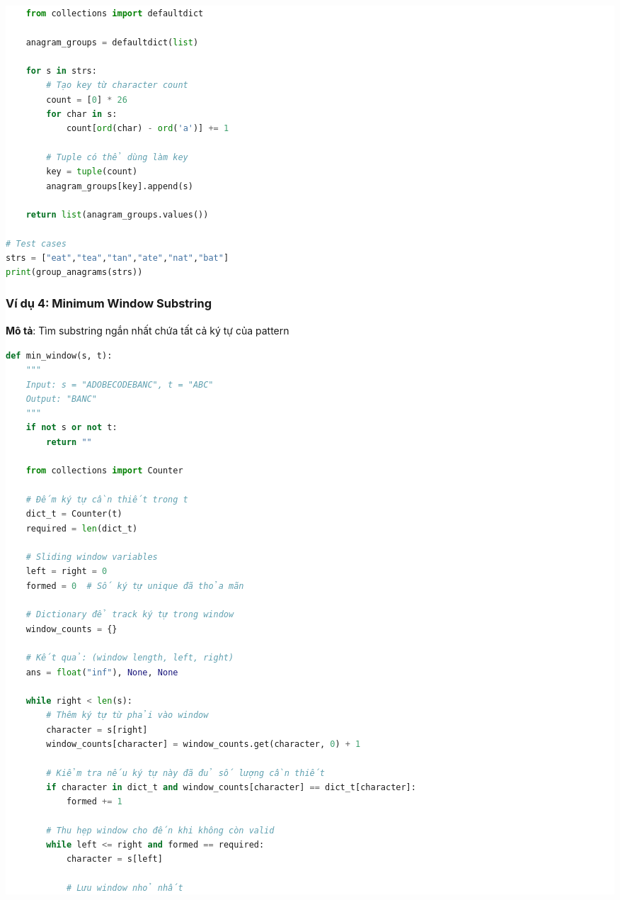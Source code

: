 ```python
    from collections import defaultdict
    
    anagram_groups = defaultdict(list)
    
    for s in strs:
        # Tạo key từ character count
        count = [0] * 26
        for char in s:
            count[ord(char) - ord('a')] += 1
        
        # Tuple có thể dùng làm key
        key = tuple(count)
        anagram_groups[key].append(s)
    
    return list(anagram_groups.values())

# Test cases
strs = ["eat","tea","tan","ate","nat","bat"]
print(group_anagrams(strs))
```

### Ví dụ 4: Minimum Window Substring
**Mô tả**: Tìm substring ngắn nhất chứa tất cả ký tự của pattern

```python
def min_window(s, t):
    """
    Input: s = "ADOBECODEBANC", t = "ABC"
    Output: "BANC"
    """
    if not s or not t:
        return ""
    
    from collections import Counter
    
    # Đếm ký tự cần thiết trong t
    dict_t = Counter(t)
    required = len(dict_t)
    
    # Sliding window variables
    left = right = 0
    formed = 0  # Số ký tự unique đã thỏa mãn
    
    # Dictionary để track ký tự trong window
    window_counts = {}
    
    # Kết quả: (window length, left, right)
    ans = float("inf"), None, None
    
    while right < len(s):
        # Thêm ký tự từ phải vào window
        character = s[right]
        window_counts[character] = window_counts.get(character, 0) + 1
        
        # Kiểm tra nếu ký tự này đã đủ số lượng cần thiết
        if character in dict_t and window_counts[character] == dict_t[character]:
            formed += 1
        
        # Thu hẹp window cho đến khi không còn valid
        while left <= right and formed == required:
            character = s[left]
            
            # Lưu window nhỏ nhất
```